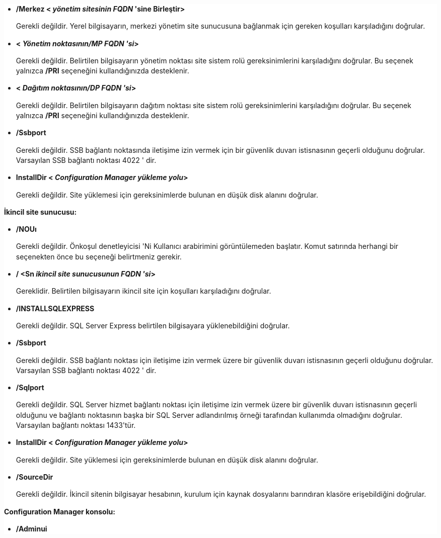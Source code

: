    -   **/Merkez &lt; *yönetim sitesinin FQDN* 'sine Birleştir>**  

        Gerekli değildir. Yerel bilgisayarın, merkezi yönetim site sunucusuna bağlanmak için gereken koşulları karşıladığını doğrular.  

   -   **&lt; *Yönetim noktasının/MP FQDN 'si*>**  

        Gerekli değildir. Belirtilen bilgisayarın yönetim noktası site sistem rolü gereksinimlerini karşıladığını doğrular. Bu seçenek yalnızca **/PRI** seçeneğini kullandığınızda desteklenir.  

   -   **&lt; *Dağıtım noktasının/DP FQDN 'si*>**  

        Gerekli değildir. Belirtilen bilgisayarın dağıtım noktası site sistem rolü gereksinimlerini karşıladığını doğrular. Bu seçenek yalnızca **/PRI** seçeneğini kullandığınızda desteklenir.  

   -   **/Ssbport**  

        Gerekli değildir. SSB bağlantı noktasında iletişime izin vermek için bir güvenlik duvarı istisnasının geçerli olduğunu doğrular. Varsayılan SSB bağlantı noktası 4022 ' dir.  

   -   **InstallDir &lt; *Configuration Manager yükleme yolu*>**  

        Gerekli değildir. Site yüklemesi için gereksinimlerde bulunan en düşük disk alanını doğrular.  

   **İkincil site sunucusu:**  

   -   **/NOUı**  

        Gerekli değildir. Önkoşul denetleyicisi 'Ni Kullanıcı arabirimini görüntülemeden başlatır. Komut satırında herhangi bir seçenekten önce bu seçeneği belirtmeniz gerekir.  

   -   **/ &lt;Sn *ikincil site sunucusunun FQDN 'si*>**  

        Gereklidir. Belirtilen bilgisayarın ikincil site için koşulları karşıladığını doğrular.  

   -   **/INSTALLSQLEXPRESS**  

        Gerekli değildir. SQL Server Express belirtilen bilgisayara yüklenebildiğini doğrular.  

   -   **/Ssbport**  

        Gerekli değildir. SSB bağlantı noktası için iletişime izin vermek üzere bir güvenlik duvarı istisnasının geçerli olduğunu doğrular. Varsayılan SSB bağlantı noktası 4022 ' dir.  

   -   **/Sqlport**  

        Gerekli değildir. SQL Server hizmet bağlantı noktası için iletişime izin vermek üzere bir güvenlik duvarı istisnasının geçerli olduğunu ve bağlantı noktasının başka bir SQL Server adlandırılmış örneği tarafından kullanımda olmadığını doğrular. Varsayılan bağlantı noktası 1433'tür.  

   -   **InstallDir &lt; *Configuration Manager yükleme yolu*>**  

        Gerekli değildir. Site yüklemesi için gereksinimlerde bulunan en düşük disk alanını doğrular.  

   -   **/SourceDir**  

        Gerekli değildir. İkincil sitenin bilgisayar hesabının, kurulum için kaynak dosyalarını barındıran klasöre erişebildiğini doğrular.  

   **Configuration Manager konsolu:**  

   -   **/Adminui**  
